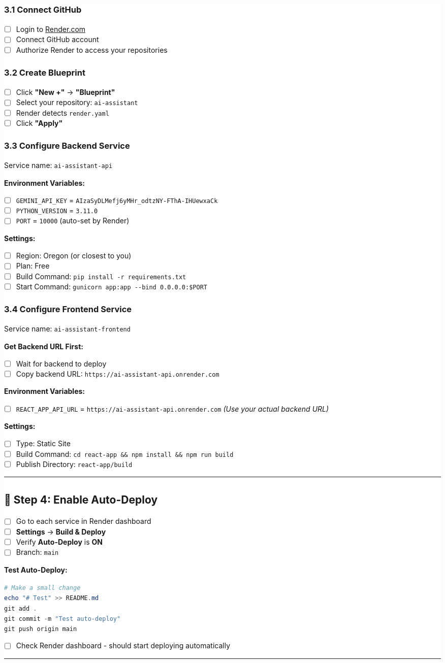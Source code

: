 ### 3.1 Connect GitHub
- [ ] Login to [Render.com](https://render.com)
- [ ] Connect GitHub account
- [ ] Authorize Render to access your repositories

### 3.2 Create Blueprint
- [ ] Click **"New +"** → **"Blueprint"**
- [ ] Select your repository: `ai-assistant`
- [ ] Render detects `render.yaml`
- [ ] Click **"Apply"**

### 3.3 Configure Backend Service
Service name: `ai-assistant-api`

**Environment Variables:**
- [ ] `GEMINI_API_KEY` = `AIzaSyDLMefj6yMHr_odtzNY-FThA-IHUewxaCk`
- [ ] `PYTHON_VERSION` = `3.11.0`
- [ ] `PORT` = `10000` (auto-set by Render)

**Settings:**
- [ ] Region: Oregon (or closest to you)
- [ ] Plan: Free
- [ ] Build Command: `pip install -r requirements.txt`
- [ ] Start Command: `gunicorn app:app --bind 0.0.0.0:$PORT`

### 3.4 Configure Frontend Service
Service name: `ai-assistant-frontend`

**Get Backend URL First:**
- [ ] Wait for backend to deploy
- [ ] Copy backend URL: `https://ai-assistant-api.onrender.com`

**Environment Variables:**
- [ ] `REACT_APP_API_URL` = `https://ai-assistant-api.onrender.com`
  *(Use your actual backend URL)*

**Settings:**
- [ ] Type: Static Site
- [ ] Build Command: `cd react-app && npm install && npm run build`
- [ ] Publish Directory: `react-app/build`

---

## 🔄 Step 4: Enable Auto-Deploy

- [ ] Go to each service in Render dashboard
- [ ] **Settings** → **Build & Deploy**
- [ ] Verify **Auto-Deploy** is **ON**
- [ ] Branch: `main`

**Test Auto-Deploy:**
```powershell
# Make a small change
echo "# Test" >> README.md
git add .
git commit -m "Test auto-deploy"
git push origin main
```
- [ ] Check Render dashboard - should start deploying automatically

---
